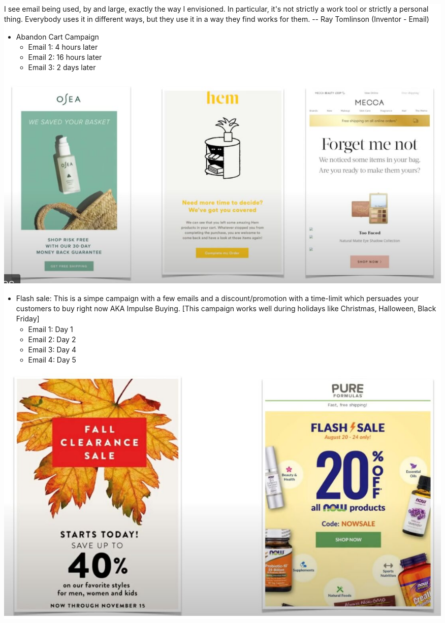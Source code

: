 I see email being used, by and large, exactly the way I envisioned. In particular, it's not strictly a work tool or strictly a personal thing. Everybody uses it in different ways, but they use it in a way they find works for them. -- Ray Tomlinson (Inventor - Email)

- Abandon Cart Campaign
    - Email 1: 4 hours later
    - Email 2: 16 hours later
    - Email 3: 2 days later

![image](../media/Marketing-Sales-image6.jpg)

- Flash sale: This is a simpe campaign with a few emails and a discount/promotion with a time-limit which persuades your customers to buy right now AKA Impulse Buying. [This campaign works well during holidays like Christmas, Halloween, Black Friday]
    - Email 1: Day 1
    - Email 2: Day 2
    - Email 3: Day 4
    - Email 4: Day 5

![image](../media/Marketing-Sales-image7.jpg)
